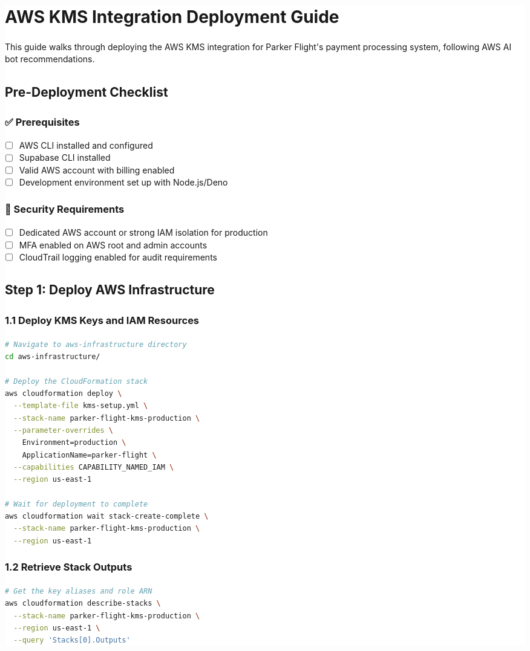 # AWS KMS Integration Deployment Guide

This guide walks through deploying the AWS KMS integration for Parker Flight's payment processing system, following AWS AI bot recommendations.

## Pre-Deployment Checklist

### ✅ Prerequisites
- [ ] AWS CLI installed and configured
- [ ] Supabase CLI installed
- [ ] Valid AWS account with billing enabled
- [ ] Development environment set up with Node.js/Deno

### 🔐 Security Requirements
- [ ] Dedicated AWS account or strong IAM isolation for production
- [ ] MFA enabled on AWS root and admin accounts
- [ ] CloudTrail logging enabled for audit requirements

## Step 1: Deploy AWS Infrastructure

### 1.1 Deploy KMS Keys and IAM Resources

```bash
# Navigate to aws-infrastructure directory
cd aws-infrastructure/

# Deploy the CloudFormation stack
aws cloudformation deploy \
  --template-file kms-setup.yml \
  --stack-name parker-flight-kms-production \
  --parameter-overrides \
    Environment=production \
    ApplicationName=parker-flight \
  --capabilities CAPABILITY_NAMED_IAM \
  --region us-east-1

# Wait for deployment to complete
aws cloudformation wait stack-create-complete \
  --stack-name parker-flight-kms-production \
  --region us-east-1
```

### 1.2 Retrieve Stack Outputs

```bash
# Get the key aliases and role ARN
aws cloudformation describe-stacks \
  --stack-name parker-flight-kms-production \
  --region us-east-1 \
  --query 'Stacks[0].Outputs'
```
